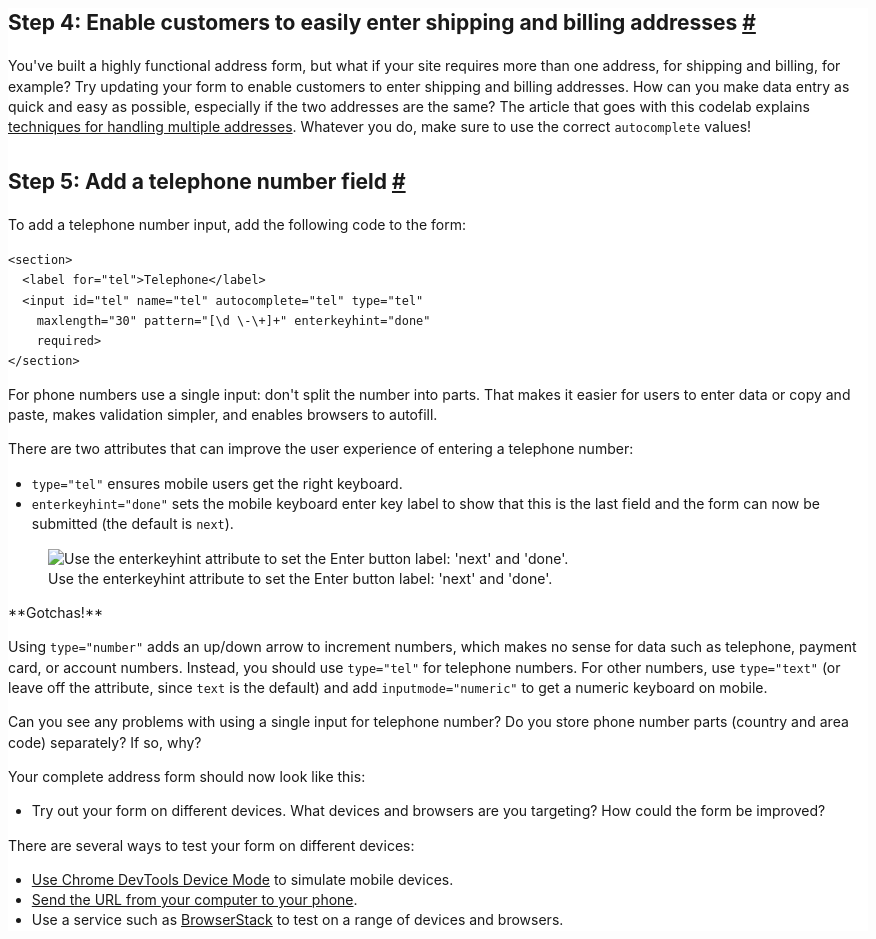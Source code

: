 Step 4: Enable customers to easily enter shipping and billing addresses <a href="#step-4:-enable-customers-to-easily-enter-shipping-and-billing-addresses" class="w-headline-link">#</a>
----------------------------------------------------------------------------------------------------------------------------------------------------------------------------------------

You've built a highly functional address form, but what if your site requires more than one address, for shipping and billing, for example? Try updating your form to enable customers to enter shipping and billing addresses. How can you make data entry as quick and easy as possible, especially if the two addresses are the same? The article that goes with this codelab explains [techniques for handling multiple addresses](/payment-and-address-form-best-practices#billing-address). Whatever you do, make sure to use the correct `autocomplete` values!

Step 5: Add a telephone number field <a href="#step-5:-add-a-telephone-number-field" class="w-headline-link">#</a>
------------------------------------------------------------------------------------------------------------------

To add a telephone number input, add the following code to the form:

    <section>
      <label for="tel">Telephone</label>
      <input id="tel" name="tel" autocomplete="tel" type="tel"
        maxlength="30" pattern="[\d \-\+]+" enterkeyhint="done"
        required>
    </section>

For phone numbers use a single input: don't split the number into parts. That makes it easier for users to enter data or copy and paste, makes validation simpler, and enables browsers to autofill.

There are two attributes that can improve the user experience of entering a telephone number:

-   `type="tel"` ensures mobile users get the right keyboard.
-   `enterkeyhint="done"` sets the mobile keyboard enter key label to show that this is the last field and the form can now be submitted (the default is `next`).

<figure><img src="https://web-dev.imgix.net/image/tcFciHGuF3MxnTr1y5ue01OGLBn2/vReqMRQjLSI7e6UQ5WwX.png?auto=format" alt="Use the enterkeyhint attribute to set the Enter button label: &#39;next&#39; and &#39;done&#39;." sizes="(min-width: 800px) 800px, calc(100vw - 48px)" srcset="https://web-dev.imgix.net/image/tcFciHGuF3MxnTr1y5ue01OGLBn2/vReqMRQjLSI7e6UQ5WwX.png?auto=format&amp;w=200 200w, https://web-dev.imgix.net/image/tcFciHGuF3MxnTr1y5ue01OGLBn2/vReqMRQjLSI7e6UQ5WwX.png?auto=format&amp;w=228 228w, https://web-dev.imgix.net/image/tcFciHGuF3MxnTr1y5ue01OGLBn2/vReqMRQjLSI7e6UQ5WwX.png?auto=format&amp;w=260 260w, https://web-dev.imgix.net/image/tcFciHGuF3MxnTr1y5ue01OGLBn2/vReqMRQjLSI7e6UQ5WwX.png?auto=format&amp;w=296 296w, https://web-dev.imgix.net/image/tcFciHGuF3MxnTr1y5ue01OGLBn2/vReqMRQjLSI7e6UQ5WwX.png?auto=format&amp;w=338 338w, https://web-dev.imgix.net/image/tcFciHGuF3MxnTr1y5ue01OGLBn2/vReqMRQjLSI7e6UQ5WwX.png?auto=format&amp;w=385 385w, https://web-dev.imgix.net/image/tcFciHGuF3MxnTr1y5ue01OGLBn2/vReqMRQjLSI7e6UQ5WwX.png?auto=format&amp;w=439 439w, https://web-dev.imgix.net/image/tcFciHGuF3MxnTr1y5ue01OGLBn2/vReqMRQjLSI7e6UQ5WwX.png?auto=format&amp;w=500 500w, https://web-dev.imgix.net/image/tcFciHGuF3MxnTr1y5ue01OGLBn2/vReqMRQjLSI7e6UQ5WwX.png?auto=format&amp;w=571 571w, https://web-dev.imgix.net/image/tcFciHGuF3MxnTr1y5ue01OGLBn2/vReqMRQjLSI7e6UQ5WwX.png?auto=format&amp;w=650 650w, https://web-dev.imgix.net/image/tcFciHGuF3MxnTr1y5ue01OGLBn2/vReqMRQjLSI7e6UQ5WwX.png?auto=format&amp;w=741 741w, https://web-dev.imgix.net/image/tcFciHGuF3MxnTr1y5ue01OGLBn2/vReqMRQjLSI7e6UQ5WwX.png?auto=format&amp;w=845 845w, https://web-dev.imgix.net/image/tcFciHGuF3MxnTr1y5ue01OGLBn2/vReqMRQjLSI7e6UQ5WwX.png?auto=format&amp;w=964 964w, https://web-dev.imgix.net/image/tcFciHGuF3MxnTr1y5ue01OGLBn2/vReqMRQjLSI7e6UQ5WwX.png?auto=format&amp;w=1098 1098w, https://web-dev.imgix.net/image/tcFciHGuF3MxnTr1y5ue01OGLBn2/vReqMRQjLSI7e6UQ5WwX.png?auto=format&amp;w=1252 1252w, https://web-dev.imgix.net/image/tcFciHGuF3MxnTr1y5ue01OGLBn2/vReqMRQjLSI7e6UQ5WwX.png?auto=format&amp;w=1428 1428w, https://web-dev.imgix.net/image/tcFciHGuF3MxnTr1y5ue01OGLBn2/vReqMRQjLSI7e6UQ5WwX.png?auto=format&amp;w=1600 1600w" width="800" height="684" /><figcaption>Use the enterkeyhint attribute to set the Enter button label: 'next' and 'done'.</figcaption></figure>**Gotchas!**

Using `type="number"` adds an up/down arrow to increment numbers, which makes no sense for data such as telephone, payment card, or account numbers. Instead, you should use `type="tel"` for telephone numbers. For other numbers, use `type="text"` (or leave off the attribute, since `text` is the default) and add `inputmode="numeric"` to get a numeric keyboard on mobile.

Can you see any problems with using a single input for telephone number? Do you store phone number parts (country and area code) separately? If so, why?

Your complete address form should now look like this:

-   Try out your form on different devices. What devices and browsers are you targeting? How could the form be improved?

There are several ways to test your form on different devices:

-   [Use Chrome DevTools Device Mode](https://developers.google.com/web/tools/chrome-devtools/device-mode) to simulate mobile devices.
-   [Send the URL from your computer to your phone](https://support.google.com/chrome/answer/9430554).
-   Use a service such as [BrowserStack](https://www.browserstack.com/open-source) to test on a range of devices and browsers.
